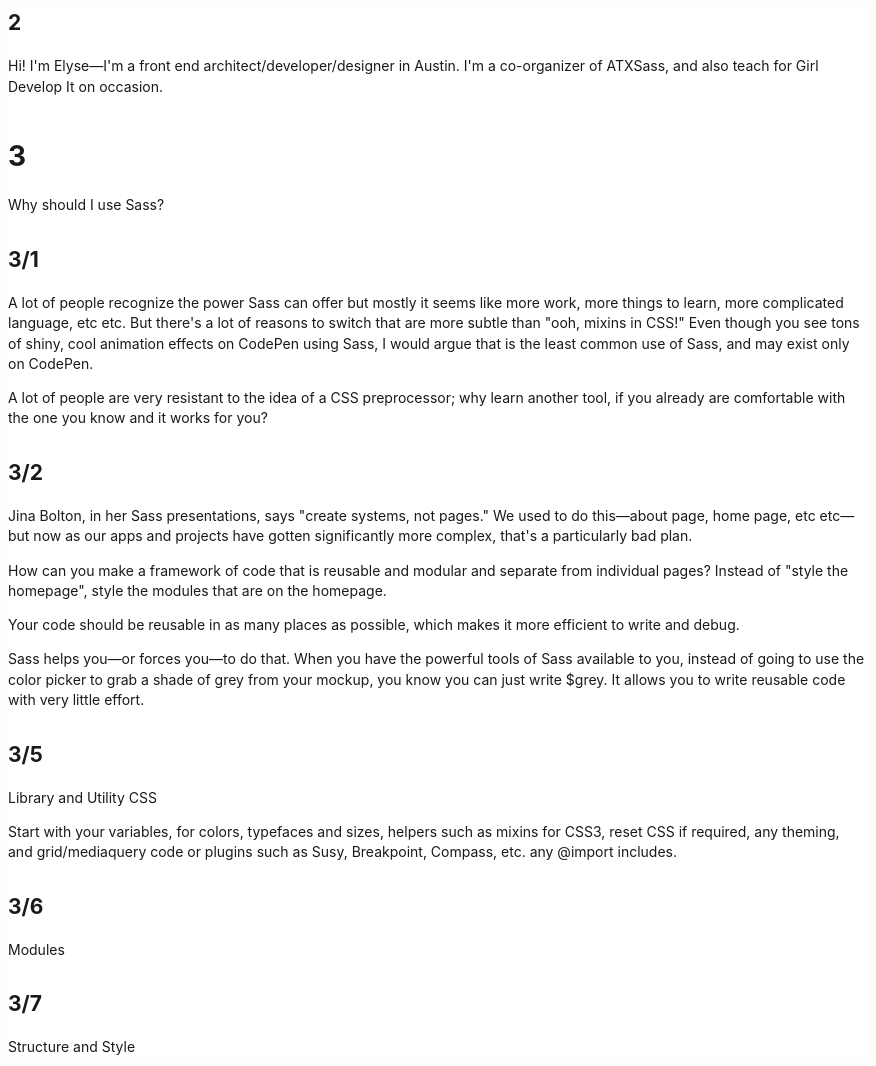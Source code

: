 ## 2

Hi! I'm Elyse—I'm a front end architect/developer/designer in Austin. I'm a co-organizer of ATXSass, and also teach for Girl Develop It on occasion.

# 3

Why should I use Sass?

## 3/1

A lot of people recognize the power Sass can offer but mostly it seems like more work, more things to learn, more complicated language, etc etc. But there's a lot of reasons to switch that are more subtle than "ooh, mixins in CSS!" Even though you see tons of shiny, cool animation effects on CodePen using Sass, I would argue that is the least common use of Sass, and may exist only on CodePen.

A lot of people are very resistant to the idea of a CSS preprocessor; why learn another tool, if you already are comfortable with the one you know and it works for you?

## 3/2

Jina Bolton, in her Sass presentations, says "create systems, not pages." We used to do this—about page, home page, etc etc—but now as our apps and projects have gotten significantly more complex, that's a particularly bad plan.

How can you make a framework of code that is reusable and modular and separate from individual pages? Instead of "style the homepage", style the modules that are on the homepage.

Your code should be reusable in as many places as possible, which makes it more efficient to write and debug.

Sass helps you—or forces you—to do that. When you have the powerful tools of Sass available to you, instead of going to use the color picker to grab a shade of grey from your mockup, you know you can just write $grey. It allows you to write reusable code with very little effort.

## 3/5

Library and Utility CSS

Start with your variables, for colors, typefaces and sizes, helpers such as mixins for CSS3, reset CSS if required, any theming, and grid/mediaquery code or plugins such as Susy, Breakpoint, Compass, etc. any @import includes.

## 3/6 

Modules

## 3/7

Structure and Style
